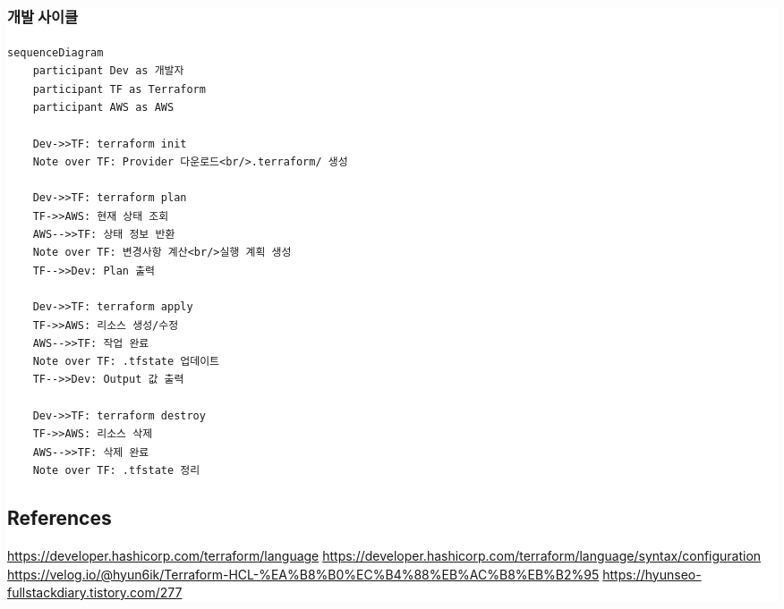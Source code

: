 ### 개발 사이클

```mermaid
sequenceDiagram
    participant Dev as 개발자
    participant TF as Terraform
    participant AWS as AWS

    Dev->>TF: terraform init
    Note over TF: Provider 다운로드<br/>.terraform/ 생성

    Dev->>TF: terraform plan
    TF->>AWS: 현재 상태 조회
    AWS-->>TF: 상태 정보 반환
    Note over TF: 변경사항 계산<br/>실행 계획 생성
    TF-->>Dev: Plan 출력

    Dev->>TF: terraform apply
    TF->>AWS: 리소스 생성/수정
    AWS-->>TF: 작업 완료
    Note over TF: .tfstate 업데이트
    TF-->>Dev: Output 값 출력

    Dev->>TF: terraform destroy
    TF->>AWS: 리소스 삭제
    AWS-->>TF: 삭제 완료
    Note over TF: .tfstate 정리
```

## References

https://developer.hashicorp.com/terraform/language
https://developer.hashicorp.com/terraform/language/syntax/configuration
https://velog.io/@hyun6ik/Terraform-HCL-%EA%B8%B0%EC%B4%88%EB%AC%B8%EB%B2%95
https://hyunseo-fullstackdiary.tistory.com/277
